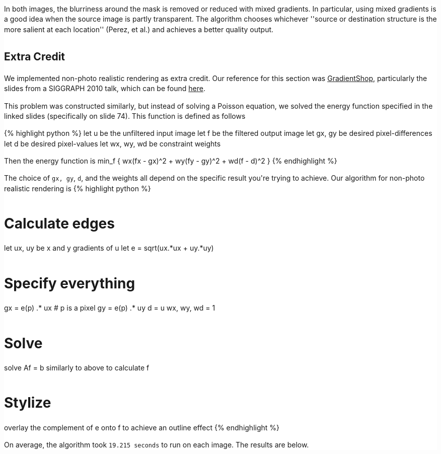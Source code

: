 In both images, the blurriness around the mask is removed or reduced with mixed gradients. In particular, using mixed gradients is a good idea when the source image is partly transparent. The algorithm chooses whichever ''source or destination structure is the more salient at each location'' (Perez, et al.) and achieves a better quality output.

## Extra Credit

We implemented non-photo realistic rendering as extra credit. Our reference for this section was [GradientShop](http://grail.cs.washington.edu/projects/gradientshop/), particularly the slides from a SIGGRAPH 2010 talk, which can be found [here](http://grail.cs.washington.edu/projects/gradientshop/).

This problem was constructed similarly, but instead of solving a Poisson equation, we solved the energy function specified in the linked slides (specifically on slide 74). This function is defined as follows

{% highlight python %}
let u be the unfiltered input image
let f be the filtered output image
let gx, gy be desired pixel-differences
let d be desired pixel-values
let wx, wy, wd be constraint weights

Then the energy function is
min_f { wx(fx - gx)^2 + wy(fy - gy)^2 + wd(f - d)^2 }
{% endhighlight %}

The choice of `gx, gy`, `d`, and the weights all depend on the specific result you're trying to achieve. Our algorithm for non-photo realistic rendering is
{% highlight python %}
# Calculate edges
let ux, uy be x and y gradients of u
let e = sqrt(ux.*ux + uy.*uy)

# Specify everything
gx = e(p) .* ux   # p is a pixel
gy = e(p) .* uy
d = u
wx, wy, wd = 1

# Solve
solve Af = b similarly to above to calculate f

# Stylize
overlay the complement of e onto f to achieve an outline effect
{% endhighlight %}

On average, the algorithm took `19.215 seconds` to run on each image. The results are below.
